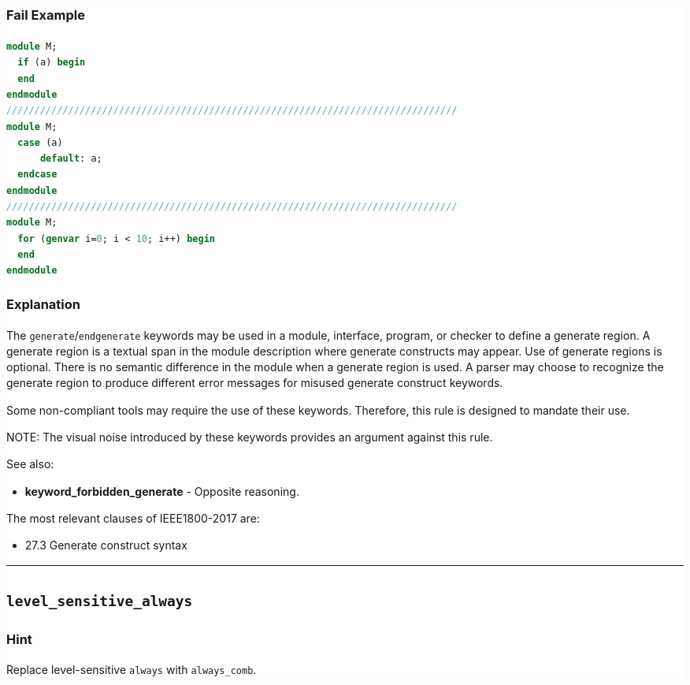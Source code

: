 ```SystemVerilog
```

### Fail Example

```SystemVerilog
module M;
  if (a) begin
  end
endmodule
////////////////////////////////////////////////////////////////////////////////
module M;
  case (a)
      default: a;
  endcase
endmodule
////////////////////////////////////////////////////////////////////////////////
module M;
  for (genvar i=0; i < 10; i++) begin
  end
endmodule
```

### Explanation

The `generate`/`endgenerate` keywords may be used in a module, interface,
program, or checker to define a generate region.
A generate region is a textual span in the module description where generate
constructs may appear.
Use of generate regions is optional.
There is no semantic difference in the module when a generate region is used.
A parser may choose to recognize the generate region to produce different error
messages for misused generate construct keywords.

Some non-compliant tools may require the use of these keywords.
Therefore, this rule is designed to mandate their use.

NOTE: The visual noise introduced by these keywords provides an argument
against this rule.

See also:
  - **keyword_forbidden_generate** - Opposite reasoning.

The most relevant clauses of IEEE1800-2017 are:
  - 27.3 Generate construct syntax


---
## `level_sensitive_always`

### Hint

Replace level-sensitive `always` with `always_comb`.
